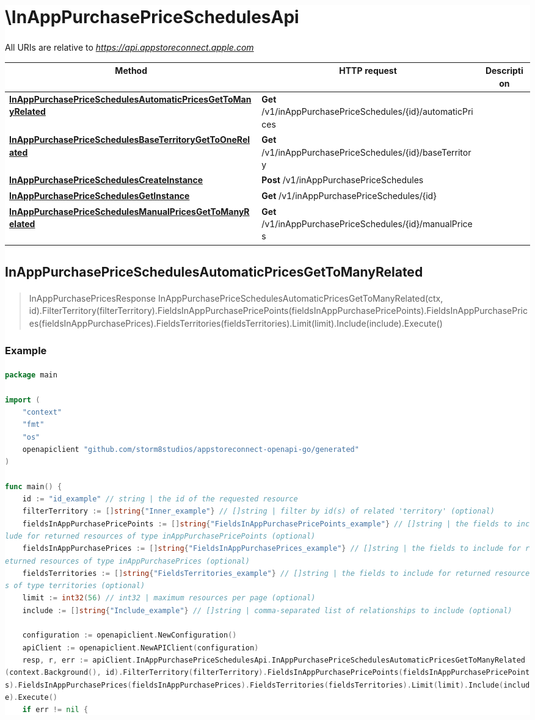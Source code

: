 # \InAppPurchasePriceSchedulesApi

All URIs are relative to *https://api.appstoreconnect.apple.com*

Method | HTTP request | Description
------------- | ------------- | -------------
[**InAppPurchasePriceSchedulesAutomaticPricesGetToManyRelated**](InAppPurchasePriceSchedulesApi.md#InAppPurchasePriceSchedulesAutomaticPricesGetToManyRelated) | **Get** /v1/inAppPurchasePriceSchedules/{id}/automaticPrices | 
[**InAppPurchasePriceSchedulesBaseTerritoryGetToOneRelated**](InAppPurchasePriceSchedulesApi.md#InAppPurchasePriceSchedulesBaseTerritoryGetToOneRelated) | **Get** /v1/inAppPurchasePriceSchedules/{id}/baseTerritory | 
[**InAppPurchasePriceSchedulesCreateInstance**](InAppPurchasePriceSchedulesApi.md#InAppPurchasePriceSchedulesCreateInstance) | **Post** /v1/inAppPurchasePriceSchedules | 
[**InAppPurchasePriceSchedulesGetInstance**](InAppPurchasePriceSchedulesApi.md#InAppPurchasePriceSchedulesGetInstance) | **Get** /v1/inAppPurchasePriceSchedules/{id} | 
[**InAppPurchasePriceSchedulesManualPricesGetToManyRelated**](InAppPurchasePriceSchedulesApi.md#InAppPurchasePriceSchedulesManualPricesGetToManyRelated) | **Get** /v1/inAppPurchasePriceSchedules/{id}/manualPrices | 



## InAppPurchasePriceSchedulesAutomaticPricesGetToManyRelated

> InAppPurchasePricesResponse InAppPurchasePriceSchedulesAutomaticPricesGetToManyRelated(ctx, id).FilterTerritory(filterTerritory).FieldsInAppPurchasePricePoints(fieldsInAppPurchasePricePoints).FieldsInAppPurchasePrices(fieldsInAppPurchasePrices).FieldsTerritories(fieldsTerritories).Limit(limit).Include(include).Execute()



### Example

```go
package main

import (
    "context"
    "fmt"
    "os"
    openapiclient "github.com/storm8studios/appstoreconnect-openapi-go/generated"
)

func main() {
    id := "id_example" // string | the id of the requested resource
    filterTerritory := []string{"Inner_example"} // []string | filter by id(s) of related 'territory' (optional)
    fieldsInAppPurchasePricePoints := []string{"FieldsInAppPurchasePricePoints_example"} // []string | the fields to include for returned resources of type inAppPurchasePricePoints (optional)
    fieldsInAppPurchasePrices := []string{"FieldsInAppPurchasePrices_example"} // []string | the fields to include for returned resources of type inAppPurchasePrices (optional)
    fieldsTerritories := []string{"FieldsTerritories_example"} // []string | the fields to include for returned resources of type territories (optional)
    limit := int32(56) // int32 | maximum resources per page (optional)
    include := []string{"Include_example"} // []string | comma-separated list of relationships to include (optional)

    configuration := openapiclient.NewConfiguration()
    apiClient := openapiclient.NewAPIClient(configuration)
    resp, r, err := apiClient.InAppPurchasePriceSchedulesApi.InAppPurchasePriceSchedulesAutomaticPricesGetToManyRelated(context.Background(), id).FilterTerritory(filterTerritory).FieldsInAppPurchasePricePoints(fieldsInAppPurchasePricePoints).FieldsInAppPurchasePrices(fieldsInAppPurchasePrices).FieldsTerritories(fieldsTerritories).Limit(limit).Include(include).Execute()
    if err != nil {
```